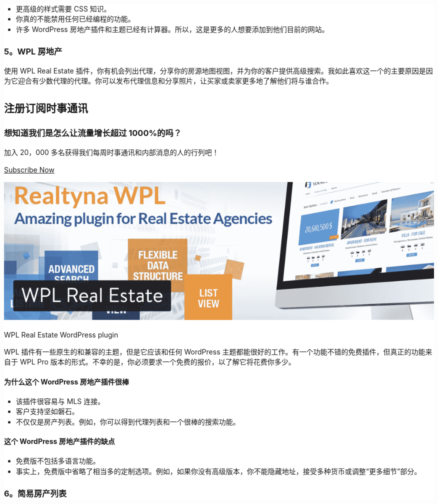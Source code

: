 *   更高级的样式需要 CSS 知识。
*   你真的不能禁用任何已经编程的功能。
*   许多 WordPress 房地产插件和主题已经有计算器。所以，这是更多的人想要添加到他们目前的网站。

### 5。WPL 房地产

使用 WPL Real Estate 插件，你有机会列出代理，分享你的房源地图视图，并为你的客户提供高级搜索。我如此喜欢这一个的主要原因是因为它迎合有少数代理的代理。你可以发布代理信息和分享照片，让买家或卖家更多地了解他们将与谁合作。

## 注册订阅时事通讯



### 想知道我们是怎么让流量增长超过 1000%的吗？

加入 20，000 多名获得我们每周时事通讯和内部消息的人的行列吧！

[Subscribe Now](#newsletter)

[![WPL Real Estate WordPress plugin](img/0a1487413e88e42ab169fd49766e42dd.png)](https://wordpress.org/plugins/real-estate-listing-realtyna-wpl/)

WPL Real Estate WordPress plugin



WPL 插件有一些原生的和兼容的主题，但是它应该和任何 WordPress 主题都能很好的工作。有一个功能不错的免费插件，但真正的功能来自于 WPL Pro 版本的形式。不幸的是，你必须要求一个免费的报价，以了解它将花费你多少。

#### 为什么这个 WordPress 房地产插件很棒

*   该插件很容易与 MLS 连接。
*   客户支持坚如磐石。
*   不仅仅是房产列表。例如，你可以得到代理列表和一个很棒的搜索功能。

#### 这个 WordPress 房地产插件的缺点

*   免费版不包括多语言功能。
*   事实上，免费版中省略了相当多的定制选项。例如，如果你没有高级版本，你不能隐藏地址，接受多种货币或调整“更多细节”部分。

### 6。简易房产列表
